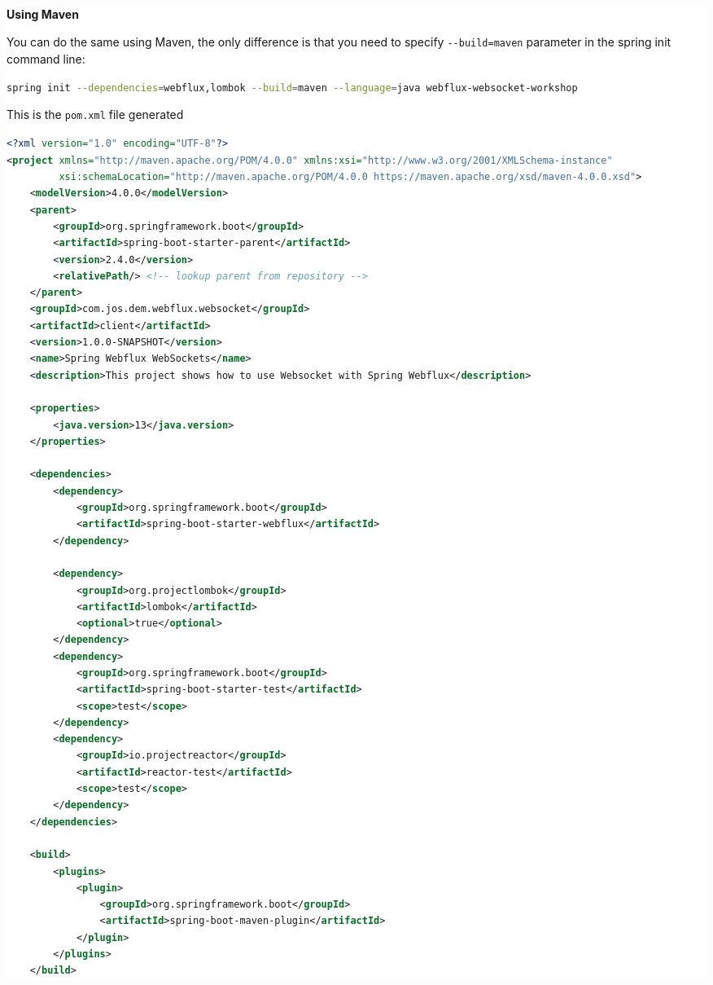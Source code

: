 **Using Maven**

You can do the same using Maven, the only difference is that you need to specify `--build=maven` parameter in the spring init command line:

```bash
spring init --dependencies=webflux,lombok --build=maven --language=java webflux-websocket-workshop
```

This is the `pom.xml` file generated

```xml
<?xml version="1.0" encoding="UTF-8"?>
<project xmlns="http://maven.apache.org/POM/4.0.0" xmlns:xsi="http://www.w3.org/2001/XMLSchema-instance"
         xsi:schemaLocation="http://maven.apache.org/POM/4.0.0 https://maven.apache.org/xsd/maven-4.0.0.xsd">
    <modelVersion>4.0.0</modelVersion>
    <parent>
        <groupId>org.springframework.boot</groupId>
        <artifactId>spring-boot-starter-parent</artifactId>
        <version>2.4.0</version>
        <relativePath/> <!-- lookup parent from repository -->
    </parent>
    <groupId>com.jos.dem.webflux.websocket</groupId>
    <artifactId>client</artifactId>
    <version>1.0.0-SNAPSHOT</version>
    <name>Spring Webflux WebSockets</name>
    <description>This project shows how to use Websocket with Spring Webflux</description>

    <properties>
        <java.version>13</java.version>
    </properties>

    <dependencies>
        <dependency>
            <groupId>org.springframework.boot</groupId>
            <artifactId>spring-boot-starter-webflux</artifactId>
        </dependency>

        <dependency>
            <groupId>org.projectlombok</groupId>
            <artifactId>lombok</artifactId>
            <optional>true</optional>
        </dependency>
        <dependency>
            <groupId>org.springframework.boot</groupId>
            <artifactId>spring-boot-starter-test</artifactId>
            <scope>test</scope>
        </dependency>
        <dependency>
            <groupId>io.projectreactor</groupId>
            <artifactId>reactor-test</artifactId>
            <scope>test</scope>
        </dependency>
    </dependencies>

    <build>
        <plugins>
            <plugin>
                <groupId>org.springframework.boot</groupId>
                <artifactId>spring-boot-maven-plugin</artifactId>
            </plugin>
        </plugins>
    </build>

```